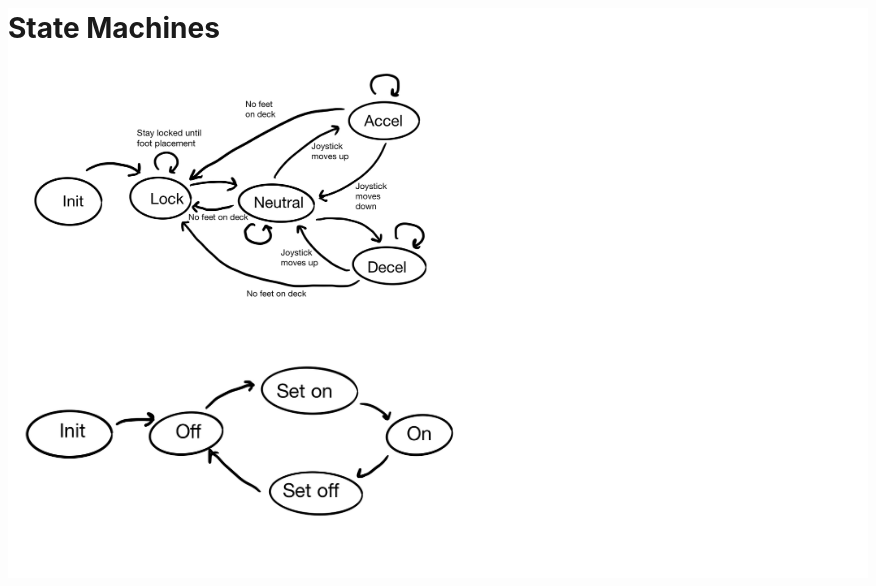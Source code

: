 # State Machines

<img src="IMG_0227.jpg" width="450" height = "250" />

<img src="IMG_0228.jpg" width="450" height = "250" />

